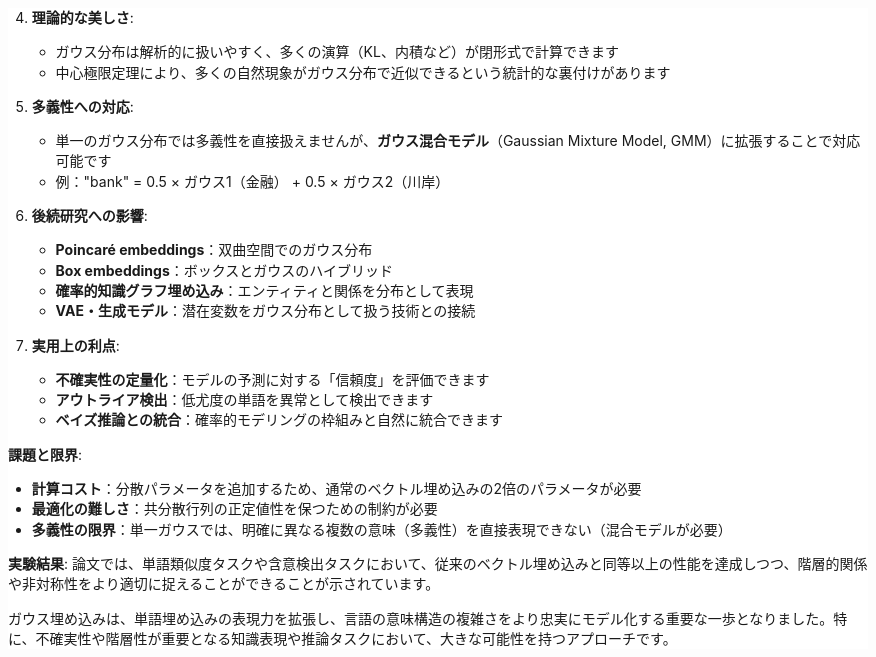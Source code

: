 4. **理論的な美しさ**:
   * ガウス分布は解析的に扱いやすく、多くの演算（KL、内積など）が閉形式で計算できます
   * 中心極限定理により、多くの自然現象がガウス分布で近似できるという統計的な裏付けがあります

5. **多義性への対応**:
   * 単一のガウス分布では多義性を直接扱えませんが、**ガウス混合モデル**（Gaussian Mixture Model, GMM）に拡張することで対応可能です
   * 例："bank" = 0.5 × ガウス1（金融） + 0.5 × ガウス2（川岸）

6. **後続研究への影響**:
   * **Poincaré embeddings**：双曲空間でのガウス分布
   * **Box embeddings**：ボックスとガウスのハイブリッド
   * **確率的知識グラフ埋め込み**：エンティティと関係を分布として表現
   * **VAE・生成モデル**：潜在変数をガウス分布として扱う技術との接続

7. **実用上の利点**:
   * **不確実性の定量化**：モデルの予測に対する「信頼度」を評価できます
   * **アウトライア検出**：低尤度の単語を異常として検出できます
   * **ベイズ推論との統合**：確率的モデリングの枠組みと自然に統合できます

**課題と限界**:
* **計算コスト**：分散パラメータを追加するため、通常のベクトル埋め込みの2倍のパラメータが必要
* **最適化の難しさ**：共分散行列の正定値性を保つための制約が必要
* **多義性の限界**：単一ガウスでは、明確に異なる複数の意味（多義性）を直接表現できない（混合モデルが必要）

**実験結果**:
論文では、単語類似度タスクや含意検出タスクにおいて、従来のベクトル埋め込みと同等以上の性能を達成しつつ、階層的関係や非対称性をより適切に捉えることができることが示されています。

ガウス埋め込みは、単語埋め込みの表現力を拡張し、言語の意味構造の複雑さをより忠実にモデル化する重要な一歩となりました。特に、不確実性や階層性が重要となる知識表現や推論タスクにおいて、大きな可能性を持つアプローチです。

